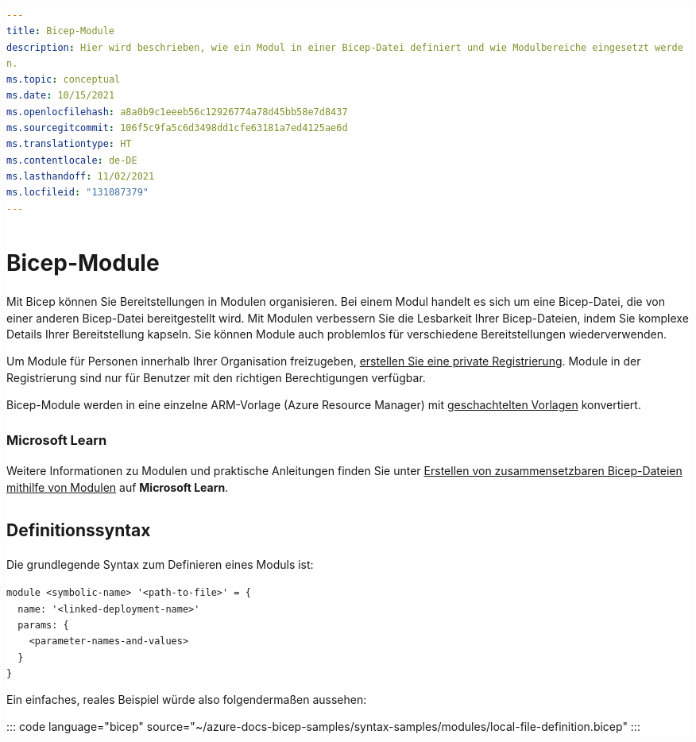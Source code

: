 ```yaml
---
title: Bicep-Module
description: Hier wird beschrieben, wie ein Modul in einer Bicep-Datei definiert und wie Modulbereiche eingesetzt werden.
ms.topic: conceptual
ms.date: 10/15/2021
ms.openlocfilehash: a8a0b9c1eeeb56c12926774a78d45bb58e7d8437
ms.sourcegitcommit: 106f5c9fa5c6d3498dd1cfe63181a7ed4125ae6d
ms.translationtype: HT
ms.contentlocale: de-DE
ms.lasthandoff: 11/02/2021
ms.locfileid: "131087379"
---
```

# <a name="bicep-modules"></a>Bicep-Module

Mit Bicep können Sie Bereitstellungen in Modulen organisieren. Bei einem Modul handelt es sich um eine Bicep-Datei, die von einer anderen Bicep-Datei bereitgestellt wird. Mit Modulen verbessern Sie die Lesbarkeit Ihrer Bicep-Dateien, indem Sie komplexe Details Ihrer Bereitstellung kapseln. Sie können Module auch problemlos für verschiedene Bereitstellungen wiederverwenden.

Um Module für Personen innerhalb Ihrer Organisation freizugeben, [erstellen Sie eine private Registrierung](private-module-registry.md). Module in der Registrierung sind nur für Benutzer mit den richtigen Berechtigungen verfügbar.

Bicep-Module werden in eine einzelne ARM-Vorlage (Azure Resource Manager) mit [geschachtelten Vorlagen](../templates/linked-templates.md#nested-template) konvertiert.

### <a name="microsoft-learn"></a>Microsoft Learn

Weitere Informationen zu Modulen und praktische Anleitungen finden Sie unter [Erstellen von zusammensetzbaren Bicep-Dateien mithilfe von Modulen](/learn/modules/create-composable-bicep-files-using-modules/) auf **Microsoft Learn**.

## <a name="definition-syntax"></a>Definitionssyntax

Die grundlegende Syntax zum Definieren eines Moduls ist:

```bicep
module <symbolic-name> '<path-to-file>' = {
  name: '<linked-deployment-name>'
  params: {
    <parameter-names-and-values>
  }
}
```

Ein einfaches, reales Beispiel würde also folgendermaßen aussehen:

::: code language="bicep" source="~/azure-docs-bicep-samples/syntax-samples/modules/local-file-definition.bicep" :::
